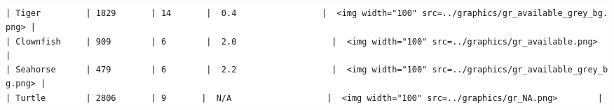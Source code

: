     | Tiger         | 1829       | 14       |  0.4                 |  <img width="100" src=../graphics/gr_available_grey_bg.png> |
    | Clownfish     | 909        | 6        |  2.0                   |  <img width="100" src=../graphics/gr_available.png>         |    
    | Seahorse      | 479        | 6        |  2.2                   |  <img width="100" src=../graphics/gr_available_grey_bg.png> |        
    | Turtle        | 2806       | 9       |  N/A                   |  <img width="100" src=../graphics/gr_NA.png>        |            
    